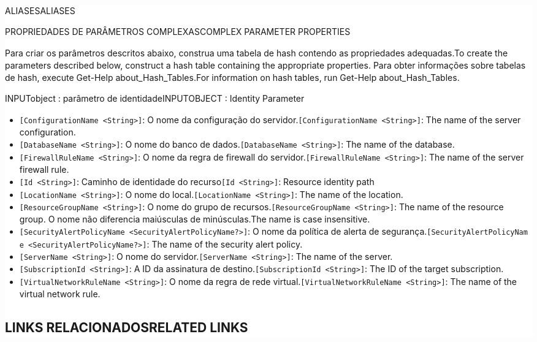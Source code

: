 <span data-ttu-id="002c7-137">ALIASES</span><span class="sxs-lookup"><span data-stu-id="002c7-137">ALIASES</span></span>

<span data-ttu-id="002c7-138">PROPRIEDADES DE PARÂMETROS COMPLEXAS</span><span class="sxs-lookup"><span data-stu-id="002c7-138">COMPLEX PARAMETER PROPERTIES</span></span>

<span data-ttu-id="002c7-139">Para criar os parâmetros descritos abaixo, construa uma tabela de hash contendo as propriedades adequadas.</span><span class="sxs-lookup"><span data-stu-id="002c7-139">To create the parameters described below, construct a hash table containing the appropriate properties.</span></span> <span data-ttu-id="002c7-140">Para obter informações sobre tabelas de hash, execute Get-Help about_Hash_Tables.</span><span class="sxs-lookup"><span data-stu-id="002c7-140">For information on hash tables, run Get-Help about_Hash_Tables.</span></span>


<span data-ttu-id="002c7-141">INPUTobject <IPostgreSqlIdentity> : parâmetro de identidade</span><span class="sxs-lookup"><span data-stu-id="002c7-141">INPUTOBJECT <IPostgreSqlIdentity>: Identity Parameter</span></span>
  - <span data-ttu-id="002c7-142">`[ConfigurationName <String>]`: O nome da configuração do servidor.</span><span class="sxs-lookup"><span data-stu-id="002c7-142">`[ConfigurationName <String>]`: The name of the server configuration.</span></span>
  - <span data-ttu-id="002c7-143">`[DatabaseName <String>]`: O nome do banco de dados.</span><span class="sxs-lookup"><span data-stu-id="002c7-143">`[DatabaseName <String>]`: The name of the database.</span></span>
  - <span data-ttu-id="002c7-144">`[FirewallRuleName <String>]`: O nome da regra de firewall do servidor.</span><span class="sxs-lookup"><span data-stu-id="002c7-144">`[FirewallRuleName <String>]`: The name of the server firewall rule.</span></span>
  - <span data-ttu-id="002c7-145">`[Id <String>]`: Caminho de identidade do recurso</span><span class="sxs-lookup"><span data-stu-id="002c7-145">`[Id <String>]`: Resource identity path</span></span>
  - <span data-ttu-id="002c7-146">`[LocationName <String>]`: O nome do local.</span><span class="sxs-lookup"><span data-stu-id="002c7-146">`[LocationName <String>]`: The name of the location.</span></span>
  - <span data-ttu-id="002c7-147">`[ResourceGroupName <String>]`: O nome do grupo de recursos.</span><span class="sxs-lookup"><span data-stu-id="002c7-147">`[ResourceGroupName <String>]`: The name of the resource group.</span></span> <span data-ttu-id="002c7-148">O nome não diferencia maiúsculas de minúsculas.</span><span class="sxs-lookup"><span data-stu-id="002c7-148">The name is case insensitive.</span></span>
  - <span data-ttu-id="002c7-149">`[SecurityAlertPolicyName <SecurityAlertPolicyName?>]`: O nome da política de alerta de segurança.</span><span class="sxs-lookup"><span data-stu-id="002c7-149">`[SecurityAlertPolicyName <SecurityAlertPolicyName?>]`: The name of the security alert policy.</span></span>
  - <span data-ttu-id="002c7-150">`[ServerName <String>]`: O nome do servidor.</span><span class="sxs-lookup"><span data-stu-id="002c7-150">`[ServerName <String>]`: The name of the server.</span></span>
  - <span data-ttu-id="002c7-151">`[SubscriptionId <String>]`: A ID da assinatura de destino.</span><span class="sxs-lookup"><span data-stu-id="002c7-151">`[SubscriptionId <String>]`: The ID of the target subscription.</span></span>
  - <span data-ttu-id="002c7-152">`[VirtualNetworkRuleName <String>]`: O nome da regra de rede virtual.</span><span class="sxs-lookup"><span data-stu-id="002c7-152">`[VirtualNetworkRuleName <String>]`: The name of the virtual network rule.</span></span>

## <span data-ttu-id="002c7-153">LINKS RELACIONADOS</span><span class="sxs-lookup"><span data-stu-id="002c7-153">RELATED LINKS</span></span>

